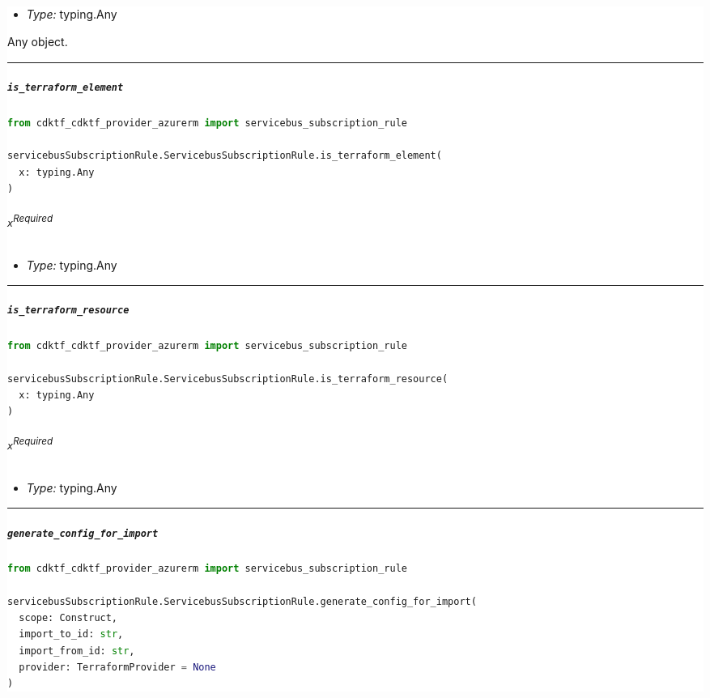 - *Type:* typing.Any

Any object.

---

##### `is_terraform_element` <a name="is_terraform_element" id="@cdktf/provider-azurerm.servicebusSubscriptionRule.ServicebusSubscriptionRule.isTerraformElement"></a>

```python
from cdktf_cdktf_provider_azurerm import servicebus_subscription_rule

servicebusSubscriptionRule.ServicebusSubscriptionRule.is_terraform_element(
  x: typing.Any
)
```

###### `x`<sup>Required</sup> <a name="x" id="@cdktf/provider-azurerm.servicebusSubscriptionRule.ServicebusSubscriptionRule.isTerraformElement.parameter.x"></a>

- *Type:* typing.Any

---

##### `is_terraform_resource` <a name="is_terraform_resource" id="@cdktf/provider-azurerm.servicebusSubscriptionRule.ServicebusSubscriptionRule.isTerraformResource"></a>

```python
from cdktf_cdktf_provider_azurerm import servicebus_subscription_rule

servicebusSubscriptionRule.ServicebusSubscriptionRule.is_terraform_resource(
  x: typing.Any
)
```

###### `x`<sup>Required</sup> <a name="x" id="@cdktf/provider-azurerm.servicebusSubscriptionRule.ServicebusSubscriptionRule.isTerraformResource.parameter.x"></a>

- *Type:* typing.Any

---

##### `generate_config_for_import` <a name="generate_config_for_import" id="@cdktf/provider-azurerm.servicebusSubscriptionRule.ServicebusSubscriptionRule.generateConfigForImport"></a>

```python
from cdktf_cdktf_provider_azurerm import servicebus_subscription_rule

servicebusSubscriptionRule.ServicebusSubscriptionRule.generate_config_for_import(
  scope: Construct,
  import_to_id: str,
  import_from_id: str,
  provider: TerraformProvider = None
)
```
